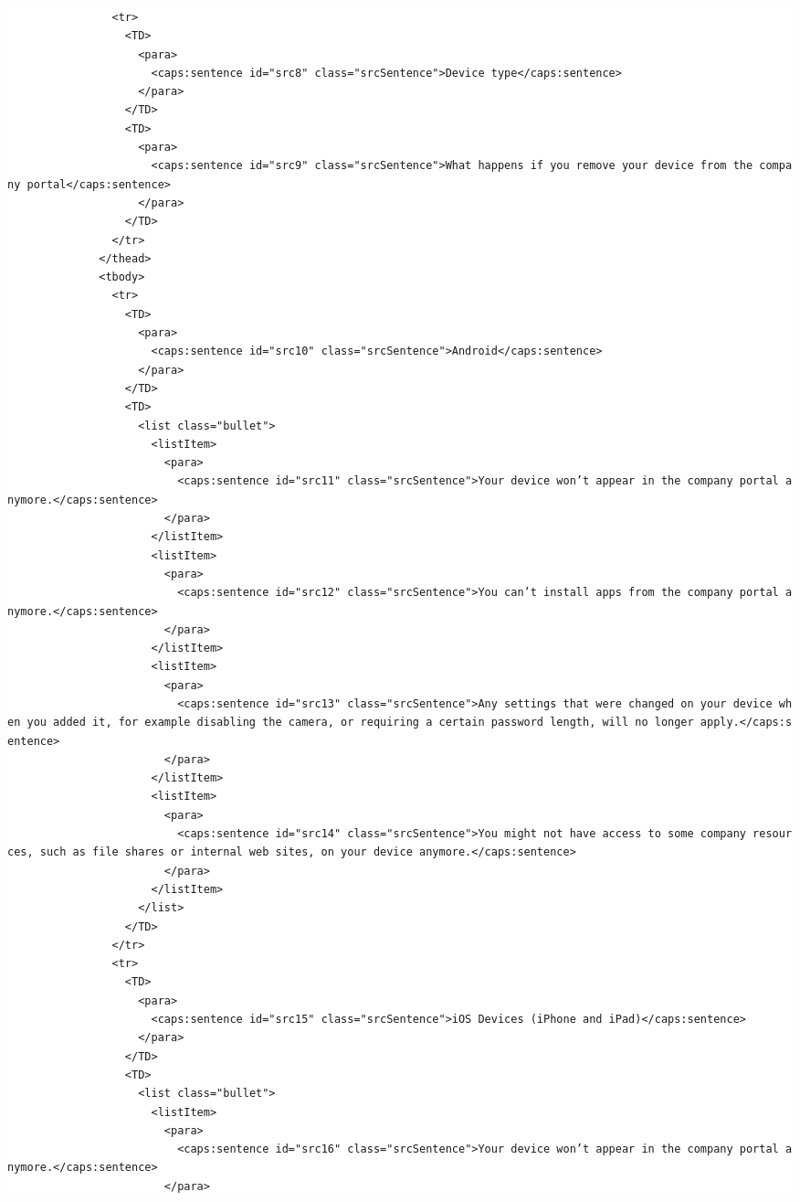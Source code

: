                     <tr>
                      <TD>
                        <para>
                          <caps:sentence id="src8" class="srcSentence">Device type</caps:sentence>
                        </para>
                      </TD>
                      <TD>
                        <para>
                          <caps:sentence id="src9" class="srcSentence">What happens if you remove your device from the company portal</caps:sentence>
                        </para>
                      </TD>
                    </tr>
                  </thead>
                  <tbody>
                    <tr>
                      <TD>
                        <para>
                          <caps:sentence id="src10" class="srcSentence">Android</caps:sentence>
                        </para>
                      </TD>
                      <TD>
                        <list class="bullet">
                          <listItem>
                            <para>
                              <caps:sentence id="src11" class="srcSentence">Your device won’t appear in the company portal anymore.</caps:sentence>
                            </para>
                          </listItem>
                          <listItem>
                            <para>
                              <caps:sentence id="src12" class="srcSentence">You can’t install apps from the company portal anymore.</caps:sentence>
                            </para>
                          </listItem>
                          <listItem>
                            <para>
                              <caps:sentence id="src13" class="srcSentence">Any settings that were changed on your device when you added it, for example disabling the camera, or requiring a certain password length, will no longer apply.</caps:sentence>
                            </para>
                          </listItem>
                          <listItem>
                            <para>
                              <caps:sentence id="src14" class="srcSentence">You might not have access to some company resources, such as file shares or internal web sites, on your device anymore.</caps:sentence>
                            </para>
                          </listItem>
                        </list>
                      </TD>
                    </tr>
                    <tr>
                      <TD>
                        <para>
                          <caps:sentence id="src15" class="srcSentence">iOS Devices (iPhone and iPad)</caps:sentence>
                        </para>
                      </TD>
                      <TD>
                        <list class="bullet">
                          <listItem>
                            <para>
                              <caps:sentence id="src16" class="srcSentence">Your device won’t appear in the company portal anymore.</caps:sentence>
                            </para>